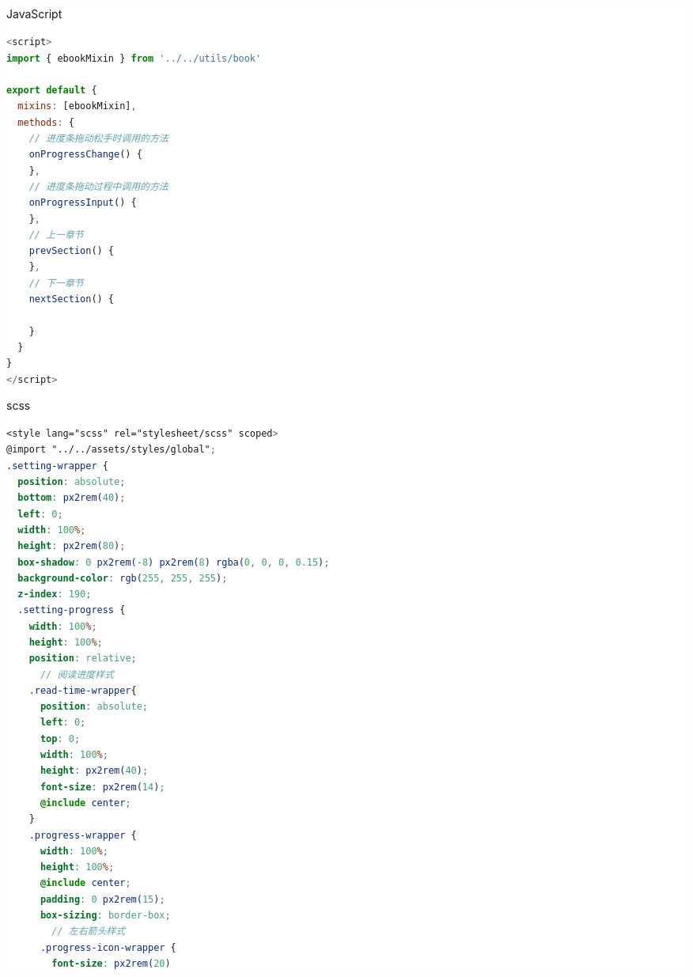 JavaScript

```javascript
<script>
import { ebookMixin } from '../../utils/book'

export default {
  mixins: [ebookMixin],
  methods: {
    // 进度条拖动松手时调用的方法
    onProgressChange() {
    },
    // 进度条拖动过程中调用的方法
    onProgressInput() {
    },
    // 上一章节
    prevSection() {
    },
    // 下一章节
    nextSection() {
        
    }
  }
}
</script>

```

scss

```scss
<style lang="scss" rel="stylesheet/scss" scoped>
@import "../../assets/styles/global";
.setting-wrapper {
  position: absolute;
  bottom: px2rem(40);
  left: 0;
  width: 100%;
  height: px2rem(80);
  box-shadow: 0 px2rem(-8) px2rem(8) rgba(0, 0, 0, 0.15);
  background-color: rgb(255, 255, 255);
  z-index: 190;
  .setting-progress {
    width: 100%;
    height: 100%;
    position: relative;
      // 阅读进度样式
    .read-time-wrapper{
      position: absolute;
      left: 0;
      top: 0;
      width: 100%;
      height: px2rem(40);
      font-size: px2rem(14);
      @include center;
    }
    .progress-wrapper {
      width: 100%;
      height: 100%;
      @include center;
      padding: 0 px2rem(15);
      box-sizing: border-box;
        // 左右箭头样式
      .progress-icon-wrapper {
        font-size: px2rem(20)   
```